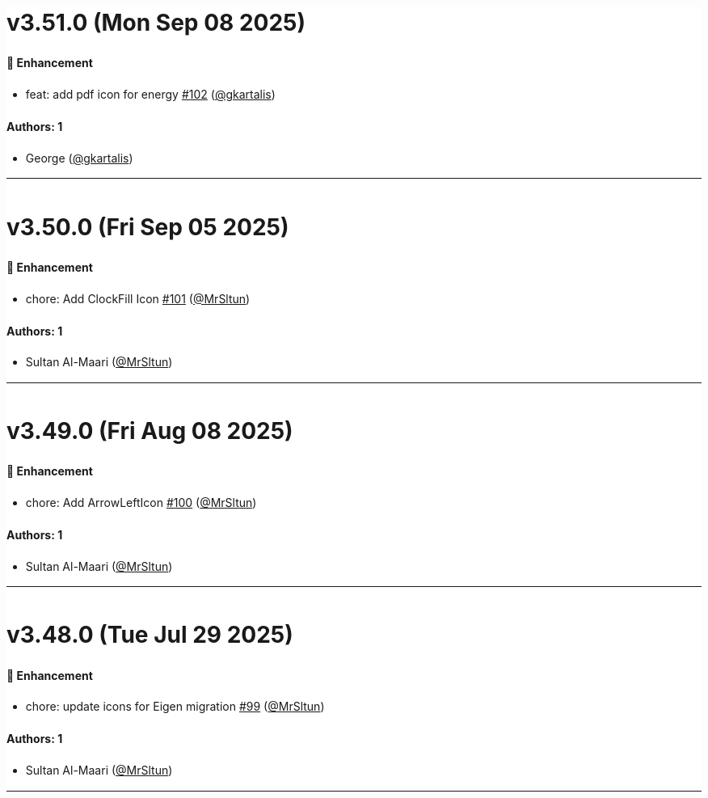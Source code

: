 # v3.51.0 (Mon Sep 08 2025)

#### 🚀  Enhancement

- feat: add pdf icon for energy [#102](https://github.com/artsy/icons/pull/102) ([@gkartalis](https://github.com/gkartalis))

#### Authors: 1

- George ([@gkartalis](https://github.com/gkartalis))

---

# v3.50.0 (Fri Sep 05 2025)

#### 🚀  Enhancement

- chore: Add ClockFill Icon [#101](https://github.com/artsy/icons/pull/101) ([@MrSltun](https://github.com/MrSltun))

#### Authors: 1

- Sultan Al-Maari ([@MrSltun](https://github.com/MrSltun))

---

# v3.49.0 (Fri Aug 08 2025)

#### 🚀  Enhancement

- chore: Add ArrowLeftIcon [#100](https://github.com/artsy/icons/pull/100) ([@MrSltun](https://github.com/MrSltun))

#### Authors: 1

- Sultan Al-Maari ([@MrSltun](https://github.com/MrSltun))

---

# v3.48.0 (Tue Jul 29 2025)

#### 🚀  Enhancement

- chore: update icons for Eigen migration [#99](https://github.com/artsy/icons/pull/99) ([@MrSltun](https://github.com/MrSltun))

#### Authors: 1

- Sultan Al-Maari ([@MrSltun](https://github.com/MrSltun))

---
